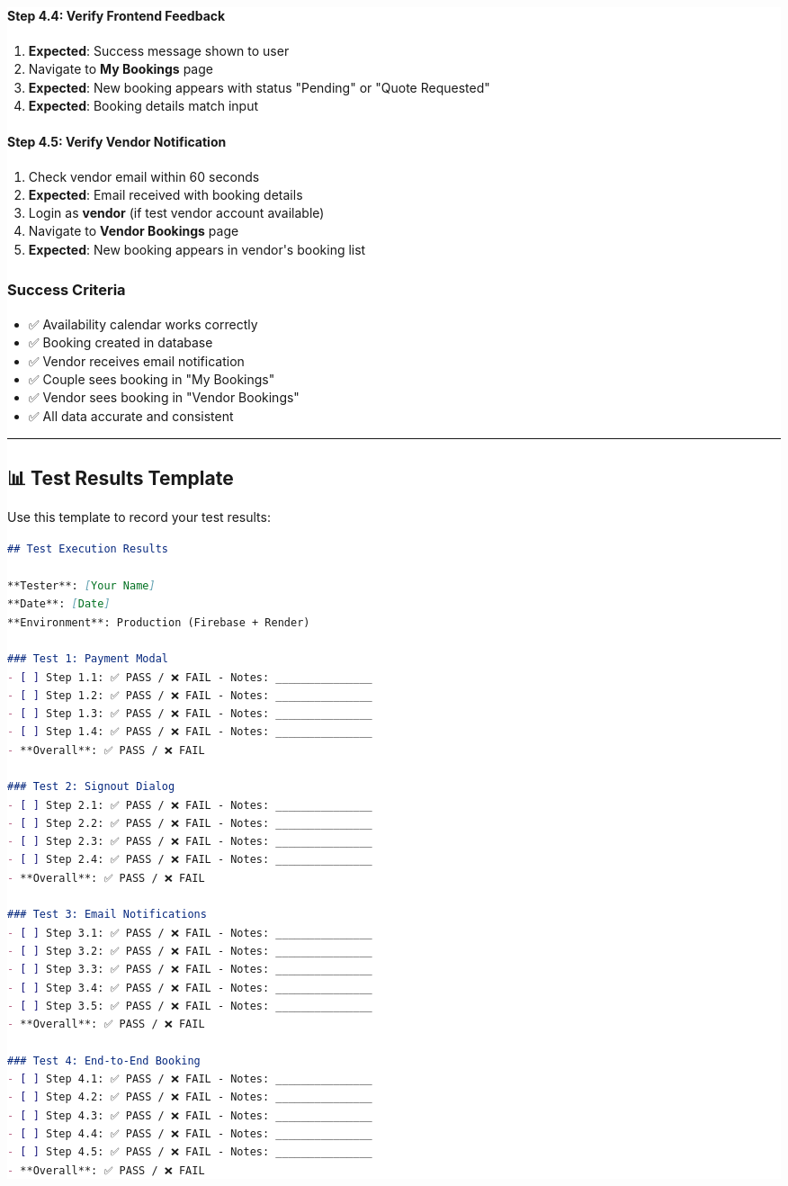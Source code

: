 #### Step 4.4: Verify Frontend Feedback
1. **Expected**: Success message shown to user
2. Navigate to **My Bookings** page
3. **Expected**: New booking appears with status "Pending" or "Quote Requested"
4. **Expected**: Booking details match input

#### Step 4.5: Verify Vendor Notification
1. Check vendor email within 60 seconds
2. **Expected**: Email received with booking details
3. Login as **vendor** (if test vendor account available)
4. Navigate to **Vendor Bookings** page
5. **Expected**: New booking appears in vendor's booking list

### Success Criteria
- ✅ Availability calendar works correctly
- ✅ Booking created in database
- ✅ Vendor receives email notification
- ✅ Couple sees booking in "My Bookings"
- ✅ Vendor sees booking in "Vendor Bookings"
- ✅ All data accurate and consistent

---

## 📊 Test Results Template

Use this template to record your test results:

```markdown
## Test Execution Results

**Tester**: [Your Name]  
**Date**: [Date]  
**Environment**: Production (Firebase + Render)  

### Test 1: Payment Modal
- [ ] Step 1.1: ✅ PASS / ❌ FAIL - Notes: _______________
- [ ] Step 1.2: ✅ PASS / ❌ FAIL - Notes: _______________
- [ ] Step 1.3: ✅ PASS / ❌ FAIL - Notes: _______________
- [ ] Step 1.4: ✅ PASS / ❌ FAIL - Notes: _______________
- **Overall**: ✅ PASS / ❌ FAIL

### Test 2: Signout Dialog
- [ ] Step 2.1: ✅ PASS / ❌ FAIL - Notes: _______________
- [ ] Step 2.2: ✅ PASS / ❌ FAIL - Notes: _______________
- [ ] Step 2.3: ✅ PASS / ❌ FAIL - Notes: _______________
- [ ] Step 2.4: ✅ PASS / ❌ FAIL - Notes: _______________
- **Overall**: ✅ PASS / ❌ FAIL

### Test 3: Email Notifications
- [ ] Step 3.1: ✅ PASS / ❌ FAIL - Notes: _______________
- [ ] Step 3.2: ✅ PASS / ❌ FAIL - Notes: _______________
- [ ] Step 3.3: ✅ PASS / ❌ FAIL - Notes: _______________
- [ ] Step 3.4: ✅ PASS / ❌ FAIL - Notes: _______________
- [ ] Step 3.5: ✅ PASS / ❌ FAIL - Notes: _______________
- **Overall**: ✅ PASS / ❌ FAIL

### Test 4: End-to-End Booking
- [ ] Step 4.1: ✅ PASS / ❌ FAIL - Notes: _______________
- [ ] Step 4.2: ✅ PASS / ❌ FAIL - Notes: _______________
- [ ] Step 4.3: ✅ PASS / ❌ FAIL - Notes: _______________
- [ ] Step 4.4: ✅ PASS / ❌ FAIL - Notes: _______________
- [ ] Step 4.5: ✅ PASS / ❌ FAIL - Notes: _______________
- **Overall**: ✅ PASS / ❌ FAIL

```